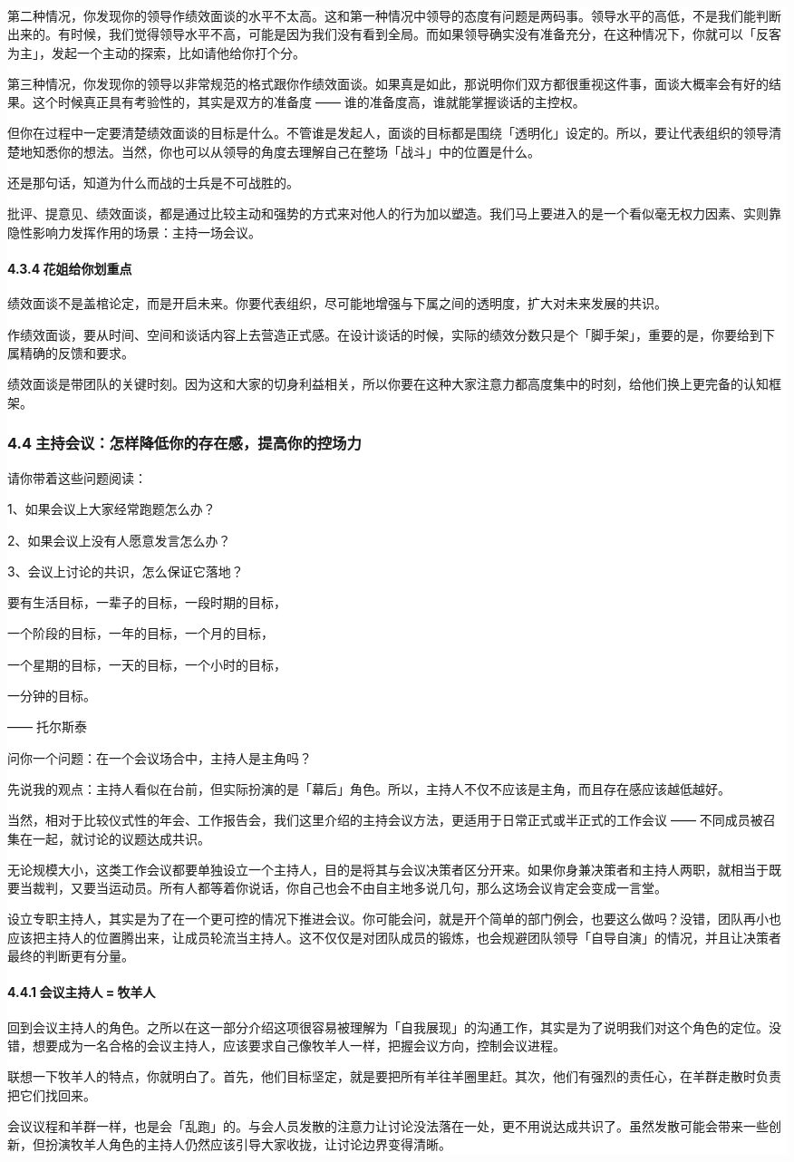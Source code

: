 第二种情况，你发现你的领导作绩效面谈的水平不太高。这和第一种情况中领导的态度有问题是两码事。领导水平的高低，不是我们能判断出来的。有时候，我们觉得领导水平不高，可能是因为我们没有看到全局。而如果领导确实没有准备充分，在这种情况下，你就可以「反客为主」，发起一个主动的探索，比如请他给你打个分。

第三种情况，你发现你的领导以非常规范的格式跟你作绩效面谈。如果真是如此，那说明你们双方都很重视这件事，面谈大概率会有好的结果。这个时候真正具有考验性的，其实是双方的准备度 —— 谁的准备度高，谁就能掌握谈话的主控权。

但你在过程中一定要清楚绩效面谈的目标是什么。不管谁是发起人，面谈的目标都是围绕「透明化」设定的。所以，要让代表组织的领导清楚地知悉你的想法。当然，你也可以从领导的角度去理解自己在整场「战斗」中的位置是什么。

还是那句话，知道为什么而战的士兵是不可战胜的。

批评、提意见、绩效面谈，都是通过比较主动和强势的方式来对他人的行为加以塑造。我们马上要进入的是一个看似毫无权力因素、实则靠隐性影响力发挥作用的场景：主持一场会议。

#### 4.3.4 花姐给你划重点

绩效面谈不是盖棺论定，而是开启未来。你要代表组织，尽可能地增强与下属之间的透明度，扩大对未来发展的共识。

作绩效面谈，要从时间、空间和谈话内容上去营造正式感。在设计谈话的时候，实际的绩效分数只是个「脚手架」，重要的是，你要给到下属精确的反馈和要求。

绩效面谈是带团队的关键时刻。因为这和大家的切身利益相关，所以你要在这种大家注意力都高度集中的时刻，给他们换上更完备的认知框架。

### 4.4 主持会议：怎样降低你的存在感，提高你的控场力

请你带着这些问题阅读：

1、如果会议上大家经常跑题怎么办？

2、如果会议上没有人愿意发言怎么办？

3、会议上讨论的共识，怎么保证它落地？

要有生活目标，一辈子的目标，一段时期的目标，

一个阶段的目标，一年的目标，一个月的目标，

一个星期的目标，一天的目标，一个小时的目标，

一分钟的目标。

—— 托尔斯泰

问你一个问题：在一个会议场合中，主持人是主角吗？

先说我的观点：主持人看似在台前，但实际扮演的是「幕后」角色。所以，主持人不仅不应该是主角，而且存在感应该越低越好。

当然，相对于比较仪式性的年会、工作报告会，我们这里介绍的主持会议方法，更适用于日常正式或半正式的工作会议 —— 不同成员被召集在一起，就讨论的议题达成共识。

无论规模大小，这类工作会议都要单独设立一个主持人，目的是将其与会议决策者区分开来。如果你身兼决策者和主持人两职，就相当于既要当裁判，又要当运动员。所有人都等着你说话，你自己也会不由自主地多说几句，那么这场会议肯定会变成一言堂。

设立专职主持人，其实是为了在一个更可控的情况下推进会议。你可能会问，就是开个简单的部门例会，也要这么做吗？没错，团队再小也应该把主持人的位置腾出来，让成员轮流当主持人。这不仅仅是对团队成员的锻炼，也会规避团队领导「自导自演」的情况，并且让决策者最终的判断更有分量。

#### 4.4.1 会议主持人 = 牧羊人

回到会议主持人的角色。之所以在这一部分介绍这项很容易被理解为「自我展现」的沟通工作，其实是为了说明我们对这个角色的定位。没错，想要成为一名合格的会议主持人，应该要求自己像牧羊人一样，把握会议方向，控制会议进程。

联想一下牧羊人的特点，你就明白了。首先，他们目标坚定，就是要把所有羊往羊圈里赶。其次，他们有强烈的责任心，在羊群走散时负责把它们找回来。

会议议程和羊群一样，也是会「乱跑」的。与会人员发散的注意力让讨论没法落在一处，更不用说达成共识了。虽然发散可能会带来一些创新，但扮演牧羊人角色的主持人仍然应该引导大家收拢，让讨论边界变得清晰。
